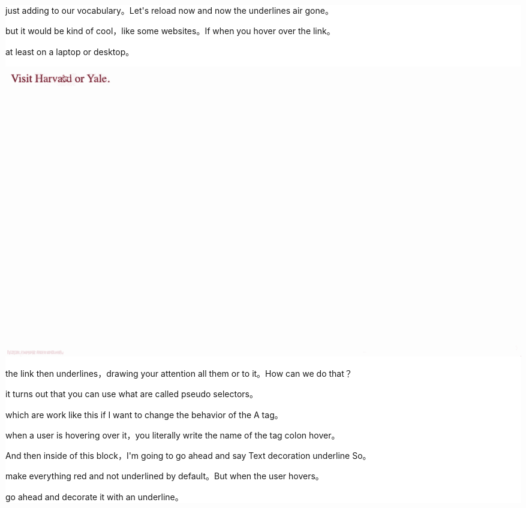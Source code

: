 just adding to our vocabulary。Let's reload now and now the underlines air gone。

but it would be kind of cool，like some websites。If when you hover over the link。

at least on a laptop or desktop。

![](img/ada90f1c39922f956d79e8b087ef9d26_316.png)

the link then underlines，drawing your attention all them or to it。How can we do that？

it turns out that you can use what are called pseudo selectors。

which are work like this if I want to change the behavior of the A tag。

when a user is hovering over it，you literally write the name of the tag colon hover。

And then inside of this block，I'm going to go ahead and say Text decoration underline So。

make everything red and not underlined by default。But when the user hovers。

go ahead and decorate it with an underline。

